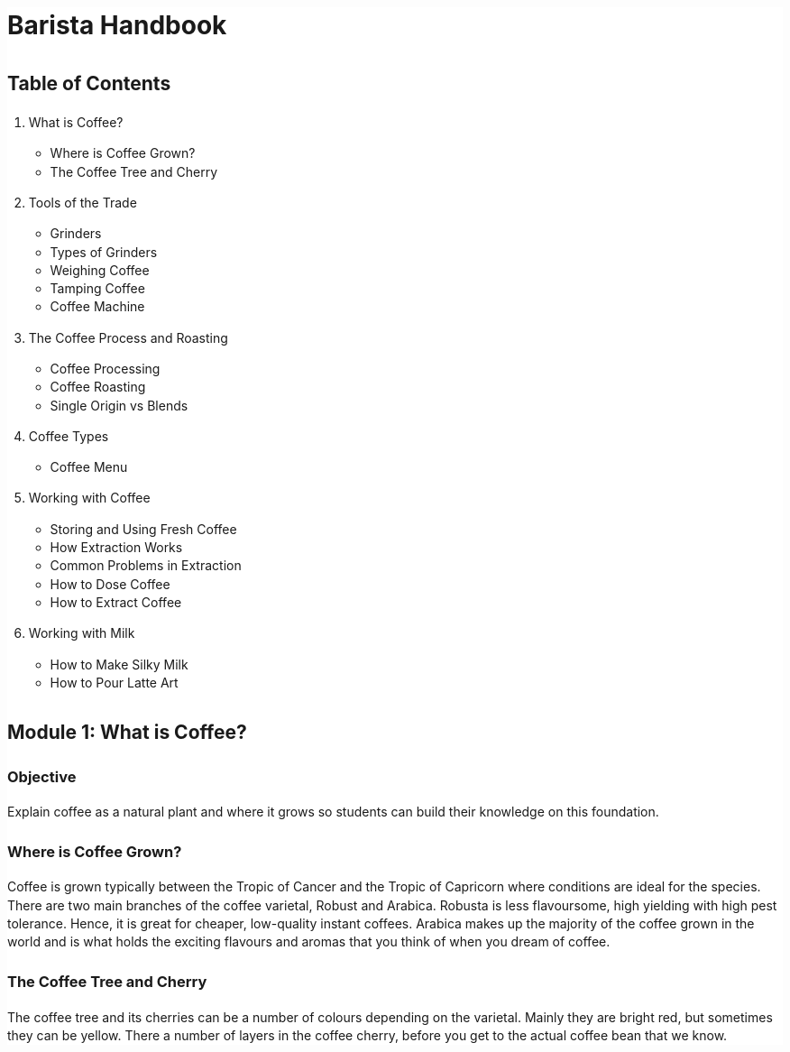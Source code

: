 # Barista Handbook

## Table of Contents

1. What is Coffee?
   - Where is Coffee Grown?
   - The Coffee Tree and Cherry

2. Tools of the Trade
   - Grinders
   - Types of Grinders
   - Weighing Coffee
   - Tamping Coffee
   - Coffee Machine

3. The Coffee Process and Roasting
   - Coffee Processing
   - Coffee Roasting
   - Single Origin vs Blends

4. Coffee Types
   - Coffee Menu

5. Working with Coffee
   - Storing and Using Fresh Coffee
   - How Extraction Works
   - Common Problems in Extraction
   - How to Dose Coffee
   - How to Extract Coffee

6. Working with Milk
   - How to Make Silky Milk
   - How to Pour Latte Art

## Module 1: What is Coffee?

### Objective
Explain coffee as a natural plant and where it grows so students can build their knowledge on this foundation.

### Where is Coffee Grown?
Coffee is grown typically between the Tropic of Cancer and the Tropic of Capricorn where conditions are ideal for the species. There are two main branches of the coffee varietal, Robust and Arabica. Robusta is less flavoursome, high yielding with high pest tolerance. Hence, it is great for cheaper, low-quality instant coffees. Arabica makes up the majority of the coffee grown in the world and is what holds the exciting flavours and aromas that you think of when you dream of coffee.

### The Coffee Tree and Cherry
The coffee tree and its cherries can be a number of colours depending on the varietal. Mainly they are bright red, but sometimes they can be yellow. There a number of layers in the coffee cherry, before you get to the actual coffee bean that we know.
